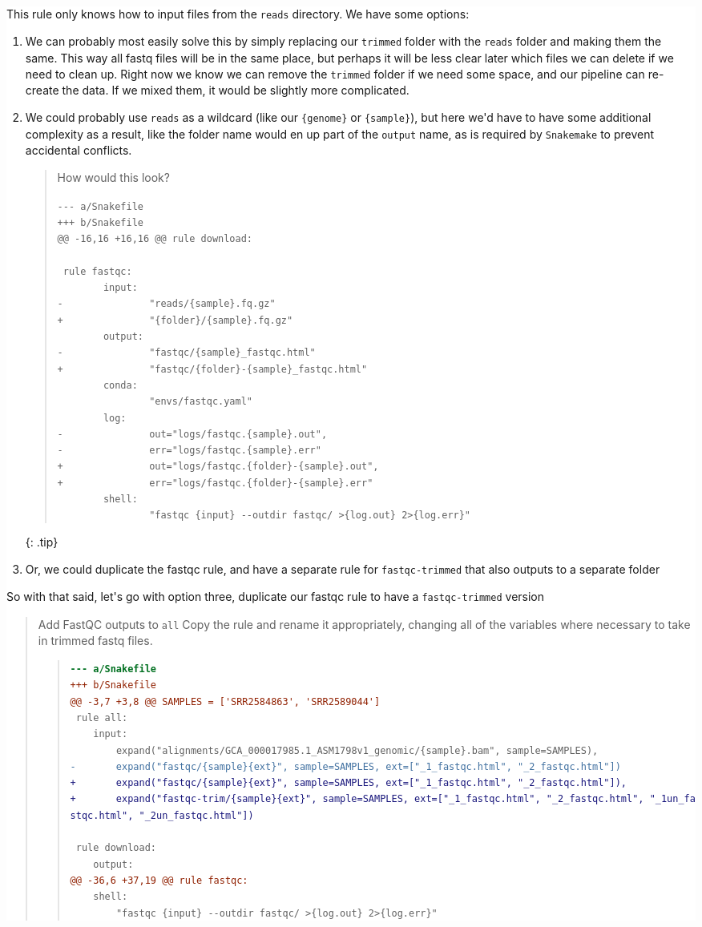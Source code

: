 This rule only knows how to input files from the `reads` directory. We have some options:

1. We can probably most easily solve this by simply replacing our `trimmed` folder with the `reads` folder and making them the same. This way all fastq files will be in the same place, but perhaps it will be less clear later which files we can delete if we need to clean up. Right now we know we can remove the `trimmed` folder if we need some space, and our pipeline can re-create the data. If we mixed them, it would be slightly more complicated.
2. We could probably use `reads` as a wildcard (like our `{genome}` or `{sample}`), but here we'd have to have some additional complexity as a result, like the folder name would en up part of the `output` name, as is required by `Snakemake` to prevent accidental conflicts.

    > <tip-title>How would this look?</tip-title>
    > ```
    > --- a/Snakefile
    > +++ b/Snakefile
    > @@ -16,16 +16,16 @@ rule download:
    >
    >  rule fastqc:
    >         input:
    > -               "reads/{sample}.fq.gz"
    > +               "{folder}/{sample}.fq.gz"
    >         output:
    > -               "fastqc/{sample}_fastqc.html"
    > +               "fastqc/{folder}-{sample}_fastqc.html"
    >         conda:
    >                 "envs/fastqc.yaml"
    >         log:
    > -               out="logs/fastqc.{sample}.out",
    > -               err="logs/fastqc.{sample}.err"
    > +               out="logs/fastqc.{folder}-{sample}.out",
    > +               err="logs/fastqc.{folder}-{sample}.err"
    >         shell:
    >                 "fastqc {input} --outdir fastqc/ >{log.out} 2>{log.err}"
    > ```
    {: .tip}

3. Or, we could duplicate the fastqc rule, and have a separate rule for `fastqc-trimmed` that also outputs to a separate folder


So with that said, let's go with option three, duplicate our fastqc rule to have a `fastqc-trimmed` version

> <hands-on-title>Add FastQC outputs to `all`</hands-on-title>
> Copy the rule and rename it appropriately, changing all of the variables where necessary to take in trimmed fastq files.
>
> > <solution-title></solution-title>
> >
> > ```diff
> > --- a/Snakefile
> > +++ b/Snakefile
> > @@ -3,7 +3,8 @@ SAMPLES = ['SRR2584863', 'SRR2589044']
> >  rule all:
> >  	input:
> >  		expand("alignments/GCA_000017985.1_ASM1798v1_genomic/{sample}.bam", sample=SAMPLES),
> > -		expand("fastqc/{sample}{ext}", sample=SAMPLES, ext=["_1_fastqc.html", "_2_fastqc.html"])
> > +		expand("fastqc/{sample}{ext}", sample=SAMPLES, ext=["_1_fastqc.html", "_2_fastqc.html"]),
> > +		expand("fastqc-trim/{sample}{ext}", sample=SAMPLES, ext=["_1_fastqc.html", "_2_fastqc.html", "_1un_fastqc.html", "_2un_fastqc.html"])
> >
> >  rule download:
> >  	output:
> > @@ -36,6 +37,19 @@ rule fastqc:
> >  	shell:
> >  		"fastqc {input} --outdir fastqc/ >{log.out} 2>{log.err}"